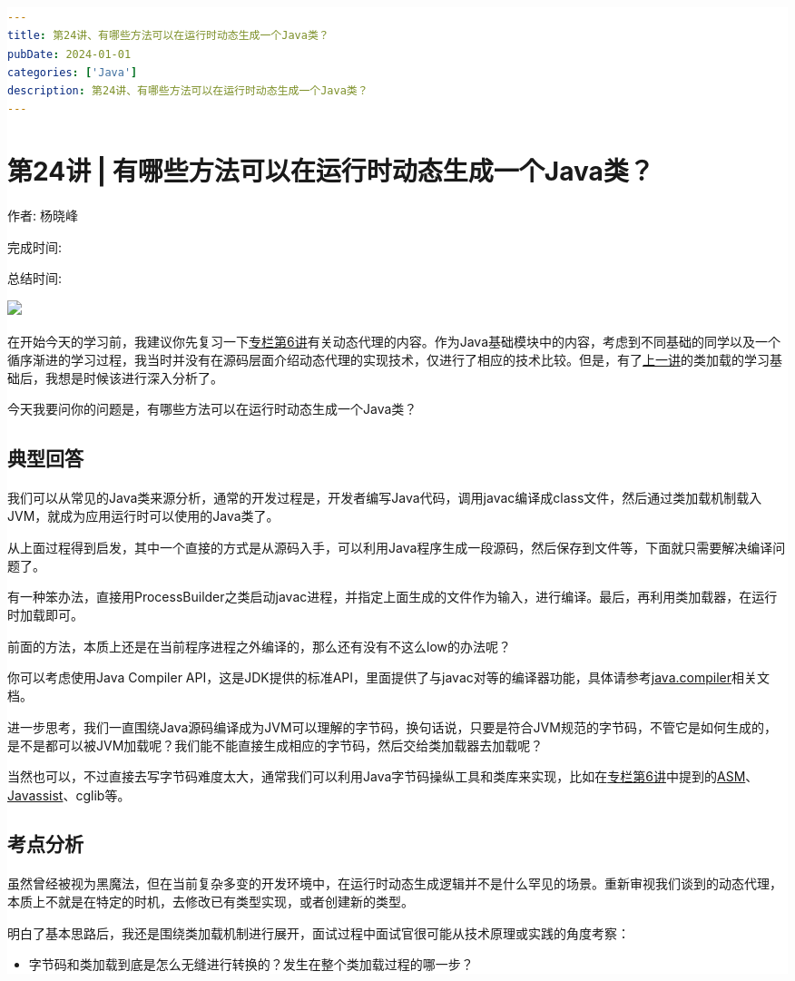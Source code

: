 ```yaml
---
title: 第24讲、有哪些方法可以在运行时动态生成一个Java类？
pubDate: 2024-01-01
categories: ['Java']
description: 第24讲、有哪些方法可以在运行时动态生成一个Java类？
---
```


# 第24讲 \| 有哪些方法可以在运行时动态生成一个Java类？

作者: 杨晓峰

完成时间:

总结时间:

![](<https://static001.geekbang.org/resource/image/45/90/457d923b29192e06d4a05fac0564dd90.jpg>)

<audio><source src="https://static001.geekbang.org/resource/audio/29/de/2908eb214392b82719cb07031940e8de.mp3" type="audio/mpeg"></audio>

在开始今天的学习前，我建议你先复习一下[专栏第6讲](<http://time.geekbang.org/column/article/7489>)有关动态代理的内容。作为Java基础模块中的内容，考虑到不同基础的同学以及一个循序渐进的学习过程，我当时并没有在源码层面介绍动态代理的实现技术，仅进行了相应的技术比较。但是，有了[上一讲](<http://time.geekbang.org/column/article/9946>)的类加载的学习基础后，我想是时候该进行深入分析了。

今天我要问你的问题是，<span class="orange">有哪些方法可以在运行时动态生成一个Java类？</span>

## 典型回答

我们可以从常见的Java类来源分析，通常的开发过程是，开发者编写Java代码，调用javac编译成class文件，然后通过类加载机制载入JVM，就成为应用运行时可以使用的Java类了。

从上面过程得到启发，其中一个直接的方式是从源码入手，可以利用Java程序生成一段源码，然后保存到文件等，下面就只需要解决编译问题了。

有一种笨办法，直接用ProcessBuilder之类启动javac进程，并指定上面生成的文件作为输入，进行编译。最后，再利用类加载器，在运行时加载即可。

前面的方法，本质上还是在当前程序进程之外编译的，那么还有没有不这么low的办法呢？

你可以考虑使用Java Compiler API，这是JDK提供的标准API，里面提供了与javac对等的编译器功能，具体请参考[java.compiler](<https://docs.oracle.com/javase/9/docs/api/javax/tools/package-summary.html>)相关文档。



进一步思考，我们一直围绕Java源码编译成为JVM可以理解的字节码，换句话说，只要是符合JVM规范的字节码，不管它是如何生成的，是不是都可以被JVM加载呢？我们能不能直接生成相应的字节码，然后交给类加载器去加载呢？

当然也可以，不过直接去写字节码难度太大，通常我们可以利用Java字节码操纵工具和类库来实现，比如在[专栏第6讲](<http://time.geekbang.org/column/article/7489>)中提到的[ASM](<https://asm.ow2.io/>)、[Javassist](<http://www.javassist.org/>)、cglib等。

## 考点分析

虽然曾经被视为黑魔法，但在当前复杂多变的开发环境中，在运行时动态生成逻辑并不是什么罕见的场景。重新审视我们谈到的动态代理，本质上不就是在特定的时机，去修改已有类型实现，或者创建新的类型。

明白了基本思路后，我还是围绕类加载机制进行展开，面试过程中面试官很可能从技术原理或实践的角度考察：

- 字节码和类加载到底是怎么无缝进行转换的？发生在整个类加载过程的哪一步？
